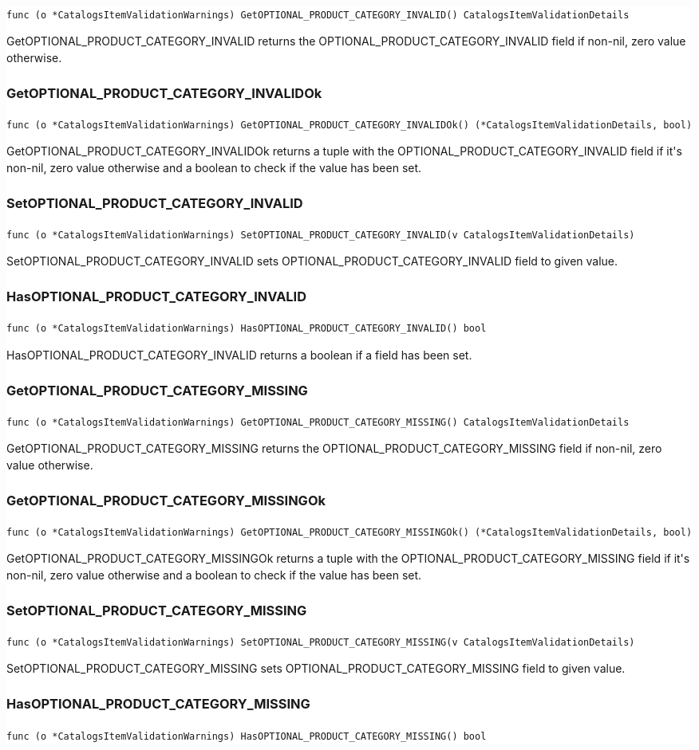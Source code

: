 `func (o *CatalogsItemValidationWarnings) GetOPTIONAL_PRODUCT_CATEGORY_INVALID() CatalogsItemValidationDetails`

GetOPTIONAL_PRODUCT_CATEGORY_INVALID returns the OPTIONAL_PRODUCT_CATEGORY_INVALID field if non-nil, zero value otherwise.

### GetOPTIONAL_PRODUCT_CATEGORY_INVALIDOk

`func (o *CatalogsItemValidationWarnings) GetOPTIONAL_PRODUCT_CATEGORY_INVALIDOk() (*CatalogsItemValidationDetails, bool)`

GetOPTIONAL_PRODUCT_CATEGORY_INVALIDOk returns a tuple with the OPTIONAL_PRODUCT_CATEGORY_INVALID field if it's non-nil, zero value otherwise
and a boolean to check if the value has been set.

### SetOPTIONAL_PRODUCT_CATEGORY_INVALID

`func (o *CatalogsItemValidationWarnings) SetOPTIONAL_PRODUCT_CATEGORY_INVALID(v CatalogsItemValidationDetails)`

SetOPTIONAL_PRODUCT_CATEGORY_INVALID sets OPTIONAL_PRODUCT_CATEGORY_INVALID field to given value.

### HasOPTIONAL_PRODUCT_CATEGORY_INVALID

`func (o *CatalogsItemValidationWarnings) HasOPTIONAL_PRODUCT_CATEGORY_INVALID() bool`

HasOPTIONAL_PRODUCT_CATEGORY_INVALID returns a boolean if a field has been set.

### GetOPTIONAL_PRODUCT_CATEGORY_MISSING

`func (o *CatalogsItemValidationWarnings) GetOPTIONAL_PRODUCT_CATEGORY_MISSING() CatalogsItemValidationDetails`

GetOPTIONAL_PRODUCT_CATEGORY_MISSING returns the OPTIONAL_PRODUCT_CATEGORY_MISSING field if non-nil, zero value otherwise.

### GetOPTIONAL_PRODUCT_CATEGORY_MISSINGOk

`func (o *CatalogsItemValidationWarnings) GetOPTIONAL_PRODUCT_CATEGORY_MISSINGOk() (*CatalogsItemValidationDetails, bool)`

GetOPTIONAL_PRODUCT_CATEGORY_MISSINGOk returns a tuple with the OPTIONAL_PRODUCT_CATEGORY_MISSING field if it's non-nil, zero value otherwise
and a boolean to check if the value has been set.

### SetOPTIONAL_PRODUCT_CATEGORY_MISSING

`func (o *CatalogsItemValidationWarnings) SetOPTIONAL_PRODUCT_CATEGORY_MISSING(v CatalogsItemValidationDetails)`

SetOPTIONAL_PRODUCT_CATEGORY_MISSING sets OPTIONAL_PRODUCT_CATEGORY_MISSING field to given value.

### HasOPTIONAL_PRODUCT_CATEGORY_MISSING

`func (o *CatalogsItemValidationWarnings) HasOPTIONAL_PRODUCT_CATEGORY_MISSING() bool`
